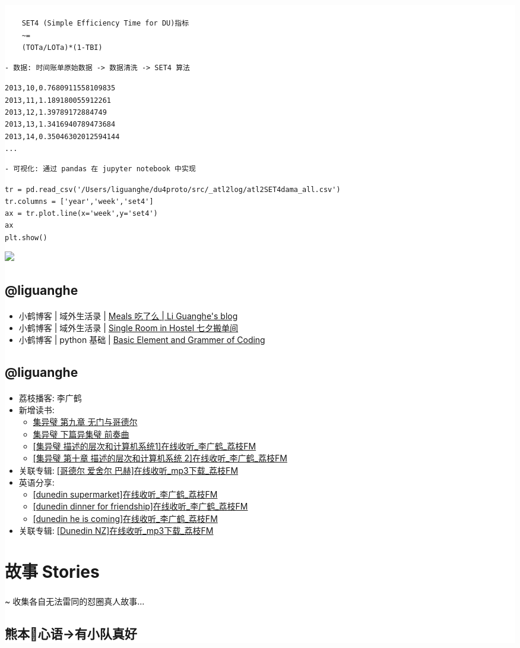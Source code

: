 ```

    SET4 (Simple Efficiency Time for DU)指标
    ~=
    (TOTa/LOTa)*(1-TBI)
```
	- 数据: 时间账单原始数据 -> 数据清洗 -> SET4 算法
```
2013,10,0.7680911558109835
2013,11,1.189180055912261
2013,12,1.39789172884749
2013,13,1.3416940789473684
2013,14,0.35046302012594144
...
```
	- 可视化: 通过 pandas 在 jupyter notebook 中实现
```
tr = pd.read_csv('/Users/liguanghe/du4proto/src/_atl2log/atl2SET4dama_all.csv')
tr.columns = ['year','week','set4']
ax = tr.plot.line(x='week',y='set4')
ax
plt.show()
```
![][image-1]

## @liguanghe
- 小鹤博客 | 域外生活录 | [Meals 吃了么 | Li Guanghe's blog][9]
- 小鹤博客 | 域外生活录 | [Single Room in Hostel 七夕搬单间][10]
- 小鹤博客 | python 基础 | [Basic Element and Grammer of Coding][11]


## @liguanghe
- 荔枝播客: 李广鹤
- 新增读书:
	- [集异璧 第九章 无门与哥德尔][12]
	- [集异璧 下篇异集璧 前奏曲][13]
	- [[集异璧 描述的层次和计算机系统1]在线收听\_李广鹤\_荔枝FM](https://www.lizhi.fm/2040956/2623781339466401798)
	- [[集异璧 第十章 描述的层次和计算机系统 2]在线收听\_李广鹤\_荔枝FM](https://www.lizhi.fm/2040956/2623923951707203078)
- 关联专辑: [[哥德尔 爱舍尔 巴赫]在线收听\_mp3下载\_荔枝FM](https://www.lizhi.fm/2040956/album/2614866758795105307)
- 英语分享: 
	- [[dunedin supermarket]在线收听\_李广鹤\_荔枝FM](https://www.lizhi.fm/2040956/2623943680638578182)
	- [[dunedin dinner for friendship]在线收听\_李广鹤\_荔枝FM](https://www.lizhi.fm/2040956/2624175737723394566)
	- [[dunedin he is coming]在线收听\_李广鹤\_荔枝FM](https://www.lizhi.fm/2040956/2624871245400072198)
- 关联专辑: [[Dunedin NZ]在线收听\_mp3下载\_荔枝FM](https://www.lizhi.fm/2040956/album/2613131869163763739)

# 故事 Stories
\~ 收集各自无法雷同的怼圈真人故事...

## 熊本🐻心语-\>有小队真好


[1]:	http://du.zoomquiet.io/2014-02/ac0-zq/
[2]:	http://du.zoomquiet.io/2017-04/about-xpgeng/
[3]:	http://du.zoomquiet.io/2017-04/about-sunoonlee/
[4]:	http://du.zoomquiet.io/2017-04/about-zoe/
[5]:	http://du.zoomquiet.io/2017-04/about-bambooom/
[6]:	https://github.com/DebugUself/du4proto/issues/231
[7]:	https://github.com/DebugUself/du4proto/issues/227
[8]:	https://github.com/DebugUself/du4proto/tree/DU_tools/st
[9]:	https://liguanghe.github.io/2017/09/16/Dunedinfoods/
[10]:	https://liguanghe.github.io/2017/09/08/DunedinSingleRoom/
[11]:	https://liguanghe.github.io/2017/09/11/BasicEementGrammerOfCoding/
[12]:	https://www.lizhi.fm/2040956/2622445417806639110
[13]:	https://www.lizhi.fm/2040956/2623745319720417286
[14]:	https://github.com/DebugUself/du4proto/issues/221
[15]:	https://github.com/DebugUself/du4proto/issues/230
[16]:	https://octomend.com/
[17]:	http://weekly.pychina.org/importpython/importpython-142.html
[18]:	https://www.brainyquote.com/quotes/quotes/h/henryford121997.html
[19]:	https://www.brainyquote.com/quotes/quotes/h/henryford121997.html
[image-1]:	https://ws2.sinaimg.cn/large/006tNc79gy1fjnd6x39l3j30mc0f4whb.jpg